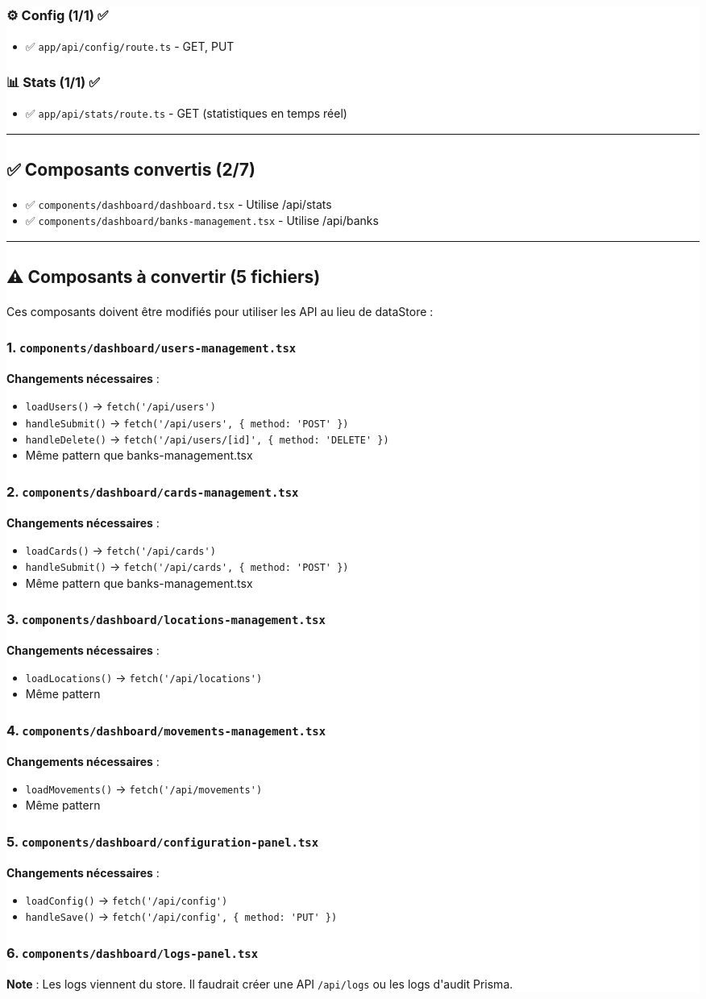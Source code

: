 ### ⚙️ Config (1/1) ✅
- ✅ `app/api/config/route.ts` - GET, PUT

### 📊 Stats (1/1) ✅
- ✅ `app/api/stats/route.ts` - GET (statistiques en temps réel)

---

## ✅ Composants convertis (2/7)

- ✅ `components/dashboard/dashboard.tsx` - Utilise /api/stats
- ✅ `components/dashboard/banks-management.tsx` - Utilise /api/banks

---

## ⚠️ Composants à convertir (5 fichiers)

Ces composants doivent être modifiés pour utiliser les API au lieu de dataStore :

### 1. `components/dashboard/users-management.tsx`
**Changements nécessaires** :
- `loadUsers()` → `fetch('/api/users')`
- `handleSubmit()` → `fetch('/api/users', { method: 'POST' })`
- `handleDelete()` → `fetch('/api/users/[id]', { method: 'DELETE' })`
- Même pattern que banks-management.tsx

### 2. `components/dashboard/cards-management.tsx`
**Changements nécessaires** :
- `loadCards()` → `fetch('/api/cards')`
- `handleSubmit()` → `fetch('/api/cards', { method: 'POST' })`
- Même pattern que banks-management.tsx

### 3. `components/dashboard/locations-management.tsx`
**Changements nécessaires** :
- `loadLocations()` → `fetch('/api/locations')`
- Même pattern

### 4. `components/dashboard/movements-management.tsx`
**Changements nécessaires** :
- `loadMovements()` → `fetch('/api/movements')`
- Même pattern

### 5. `components/dashboard/configuration-panel.tsx`
**Changements nécessaires** :
- `loadConfig()` → `fetch('/api/config')`
- `handleSave()` → `fetch('/api/config', { method: 'PUT' })`

### 6. `components/dashboard/logs-panel.tsx`
**Note** : Les logs viennent du store. Il faudrait créer une API `/api/logs` ou les logs d'audit Prisma.
